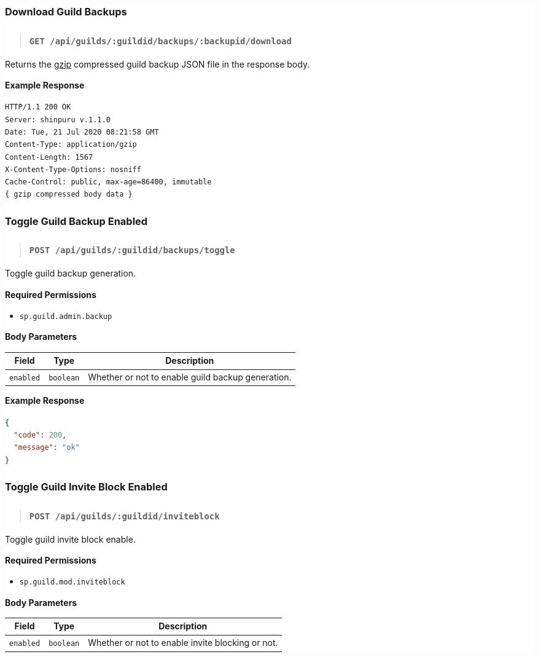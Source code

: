 ### Download Guild Backups

> ### `GET /api/guilds/:guildid/backups/:backupid/download`

Returns the [gzip](http://www.gzip.org/) compressed guild backup JSON file in the response body.

**Example Response**

```
HTTP/1.1 200 OK
Server: shinpuru v.1.1.0
Date: Tue, 21 Jul 2020 08:21:58 GMT
Content-Type: application/gzip
Content-Length: 1567
X-Content-Type-Options: nosniff
Cache-Control: public, max-age=86400‬, immutable
{ gzip compressed body data }
```

### Toggle Guild Backup Enabled

> ### `POST /api/guilds/:guildid/backups/toggle`

Toggle guild backup generation.

**Required Permissions**

- `sp.guild.admin.backup`

**Body Parameters**

| Field | Type | Description |
|-------|------|-------------|
| `enabled` | `boolean` | Whether or not to enable guild backup generation. |

**Example Response**

```json
{
  "code": 200,
  "message": "ok"
}
```

### Toggle Guild Invite Block Enabled

> ### `POST /api/guilds/:guildid/inviteblock`

Toggle guild invite block enable.

**Required Permissions**

- `sp.guild.mod.inviteblock`

**Body Parameters**

| Field | Type | Description |
|-------|------|-------------|
| `enabled` | `boolean` | Whether or not to enable invite blocking or not. |
